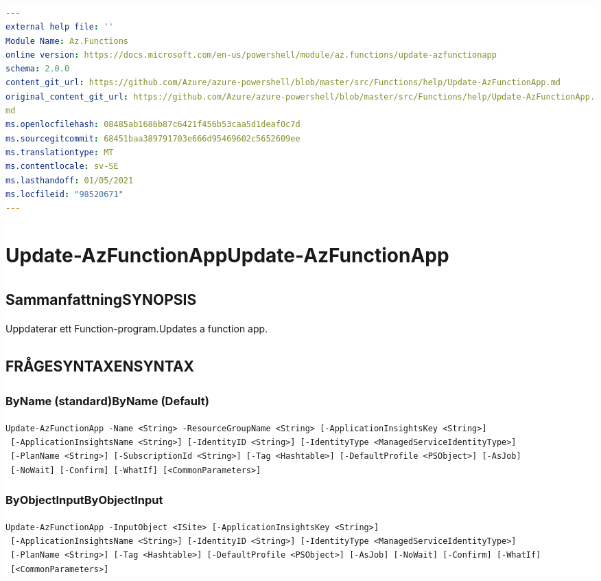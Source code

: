 ```yaml
---
external help file: ''
Module Name: Az.Functions
online version: https://docs.microsoft.com/en-us/powershell/module/az.functions/update-azfunctionapp
schema: 2.0.0
content_git_url: https://github.com/Azure/azure-powershell/blob/master/src/Functions/help/Update-AzFunctionApp.md
original_content_git_url: https://github.com/Azure/azure-powershell/blob/master/src/Functions/help/Update-AzFunctionApp.md
ms.openlocfilehash: 08485ab1686b87c6421f456b53caa5d1deaf0c7d
ms.sourcegitcommit: 68451baa389791703e666d95469602c5652609ee
ms.translationtype: MT
ms.contentlocale: sv-SE
ms.lasthandoff: 01/05/2021
ms.locfileid: "98520671"
---
```

# <span data-ttu-id="589a0-101">Update-AzFunctionApp</span><span class="sxs-lookup"><span data-stu-id="589a0-101">Update-AzFunctionApp</span></span>

## <span data-ttu-id="589a0-102">Sammanfattning</span><span class="sxs-lookup"><span data-stu-id="589a0-102">SYNOPSIS</span></span>
<span data-ttu-id="589a0-103">Uppdaterar ett Function-program.</span><span class="sxs-lookup"><span data-stu-id="589a0-103">Updates a function app.</span></span>

## <span data-ttu-id="589a0-104">FRÅGESYNTAXEN</span><span class="sxs-lookup"><span data-stu-id="589a0-104">SYNTAX</span></span>

### <span data-ttu-id="589a0-105">ByName (standard)</span><span class="sxs-lookup"><span data-stu-id="589a0-105">ByName (Default)</span></span>
```
Update-AzFunctionApp -Name <String> -ResourceGroupName <String> [-ApplicationInsightsKey <String>]
 [-ApplicationInsightsName <String>] [-IdentityID <String>] [-IdentityType <ManagedServiceIdentityType>]
 [-PlanName <String>] [-SubscriptionId <String>] [-Tag <Hashtable>] [-DefaultProfile <PSObject>] [-AsJob]
 [-NoWait] [-Confirm] [-WhatIf] [<CommonParameters>]
```

### <span data-ttu-id="589a0-106">ByObjectInput</span><span class="sxs-lookup"><span data-stu-id="589a0-106">ByObjectInput</span></span>
```
Update-AzFunctionApp -InputObject <ISite> [-ApplicationInsightsKey <String>]
 [-ApplicationInsightsName <String>] [-IdentityID <String>] [-IdentityType <ManagedServiceIdentityType>]
 [-PlanName <String>] [-Tag <Hashtable>] [-DefaultProfile <PSObject>] [-AsJob] [-NoWait] [-Confirm] [-WhatIf]
 [<CommonParameters>]
```
